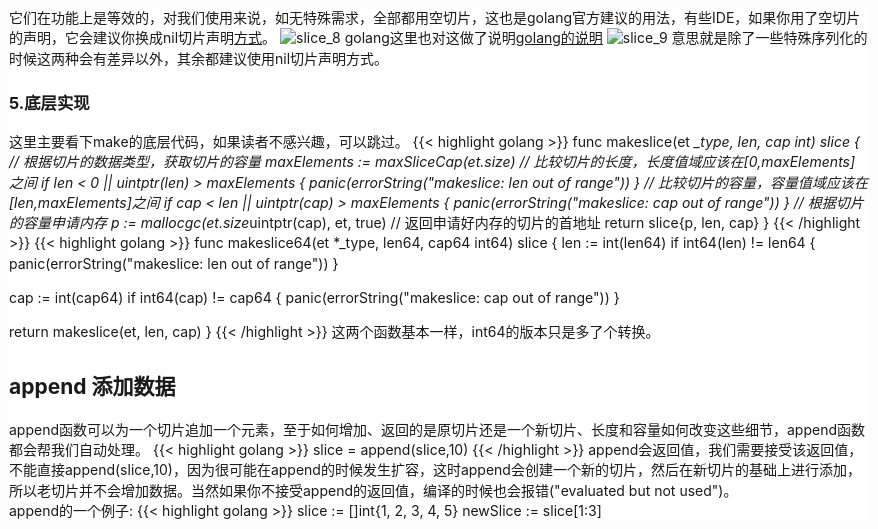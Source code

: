 它们在功能上是等效的，对我们使用来说，如无特殊需求，全部都用空切片，这也是golang官方建议的用法，有些IDE，如果你用了空切片的声明，它会建议你换成nil切片声明[方式](https://www.jetbrains.com/help/go/code-inspections-in-go.html#Security)。
![slice_8](/images/slice8.png)
golang这里也对这做了说明[golang的说明](https://go.dev/wiki/CodeReviewComments#declaring-empty-slices)
![slice_9](/images/slice9.png)
意思就是除了一些特殊序列化的时候这两种会有差异以外，其余都建议使用nil切片声明方式。
### 5.底层实现
这里主要看下make的底层代码，如果读者不感兴趣，可以跳过。
{{< highlight golang >}}
func makeslice(et *_type, len, cap int) slice {
  // 根据切片的数据类型，获取切片的容量
  maxElements := maxSliceCap(et.size)
  // 比较切片的长度，长度值域应该在[0,maxElements]之间
  if len < 0 || uintptr(len) > maxElements {
    panic(errorString("makeslice: len out of range"))
  }
  // 比较切片的容量，容量值域应该在[len,maxElements]之间
  if cap < len || uintptr(cap) > maxElements {
    panic(errorString("makeslice: cap out of range"))
  }
  // 根据切片的容量申请内存
  p := mallocgc(et.size*uintptr(cap), et, true)
  // 返回申请好内存的切片的首地址
  return slice{p, len, cap}
}
{{< /highlight >}}
{{< highlight golang >}}
func makeslice64(et *_type, len64, cap64 int64) slice {
  len := int(len64)
  if int64(len) != len64 {
  	panic(errorString("makeslice: len out of range"))
  }
  
  cap := int(cap64)
  if int64(cap) != cap64 {
  	panic(errorString("makeslice: cap out of range"))
  }
  
  return makeslice(et, len, cap)
}
{{< /highlight >}}
这两个函数基本一样，int64的版本只是多了个转换。
## append 添加数据
append函数可以为一个切片追加一个元素，至于如何增加、返回的是原切片还是一个新切片、长度和容量如何改变这些细节，append函数都会帮我们自动处理。
{{< highlight golang >}}
slice = append(slice,10)
{{< /highlight >}}
append会返回值，我们需要接受该返回值，不能直接append(slice,10)，因为很可能在append的时候发生扩容，这时append会创建一个新的切片，然后在新切片的基础上进行添加，所以老切片并不会增加数据。当然如果你不接受append的返回值，编译的时候也会报错("evaluated but not used")。<br>
append的一个例子:
{{< highlight golang >}}
slice := []int{1, 2, 3, 4, 5}
newSlice := slice[1:3]
	